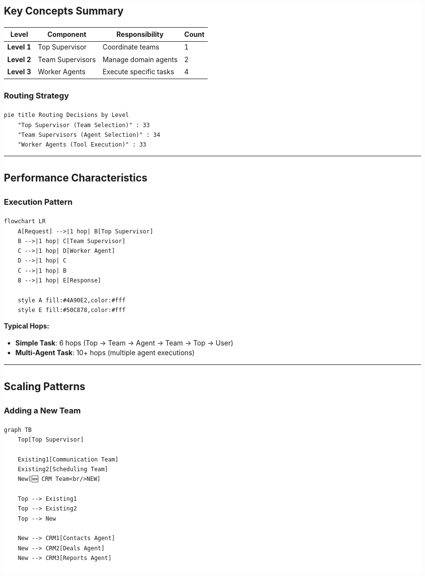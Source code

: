 
## Key Concepts Summary

| Level | Component | Responsibility | Count |
|-------|-----------|----------------|-------|
| **Level 1** | Top Supervisor | Coordinate teams | 1 |
| **Level 2** | Team Supervisors | Manage domain agents | 2 |
| **Level 3** | Worker Agents | Execute specific tasks | 4 |

### Routing Strategy

```mermaid
pie title Routing Decisions by Level
    "Top Supervisor (Team Selection)" : 33
    "Team Supervisors (Agent Selection)" : 34
    "Worker Agents (Tool Execution)" : 33
```

---

## Performance Characteristics

### Execution Pattern

```mermaid
flowchart LR
    A[Request] -->|1 hop| B[Top Supervisor]
    B -->|1 hop| C[Team Supervisor]
    C -->|1 hop| D[Worker Agent]
    D -->|1 hop| C
    C -->|1 hop| B
    B -->|1 hop| E[Response]
    
    style A fill:#4A90E2,color:#fff
    style E fill:#50C878,color:#fff
```

**Typical Hops:**
- **Simple Task**: 6 hops (Top → Team → Agent → Team → Top → User)
- **Multi-Agent Task**: 10+ hops (multiple agent executions)

---

## Scaling Patterns

### Adding a New Team

```mermaid
graph TB
    Top[Top Supervisor]
    
    Existing1[Communication Team]
    Existing2[Scheduling Team]
    New[🆕 CRM Team<br/>NEW]
    
    Top --> Existing1
    Top --> Existing2
    Top --> New
    
    New --> CRM1[Contacts Agent]
    New --> CRM2[Deals Agent]
    New --> CRM3[Reports Agent]
    
```